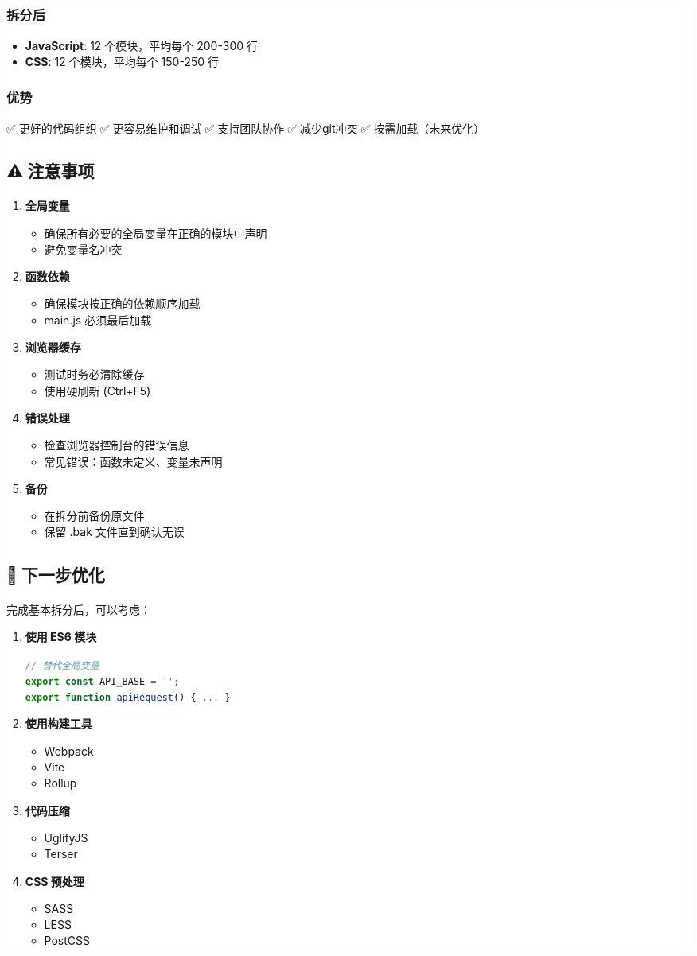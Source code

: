 ### 拆分后
- **JavaScript**: 12 个模块，平均每个 200-300 行
- **CSS**: 12 个模块，平均每个 150-250 行

### 优势
✅ 更好的代码组织
✅ 更容易维护和调试
✅ 支持团队协作
✅ 减少git冲突
✅ 按需加载（未来优化）

## ⚠️ 注意事项

1. **全局变量**
   - 确保所有必要的全局变量在正确的模块中声明
   - 避免变量名冲突

2. **函数依赖**
   - 确保模块按正确的依赖顺序加载
   - main.js 必须最后加载

3. **浏览器缓存**
   - 测试时务必清除缓存
   - 使用硬刷新 (Ctrl+F5)

4. **错误处理**
   - 检查浏览器控制台的错误信息
   - 常见错误：函数未定义、变量未声明

5. **备份**
   - 在拆分前备份原文件
   - 保留 .bak 文件直到确认无误

## 🚀 下一步优化

完成基本拆分后，可以考虑：

1. **使用 ES6 模块**
   ```javascript
   // 替代全局变量
   export const API_BASE = '';
   export function apiRequest() { ... }
   ```

2. **使用构建工具**
   - Webpack
   - Vite
   - Rollup

3. **代码压缩**
   - UglifyJS
   - Terser

4. **CSS 预处理**
   - SASS
   - LESS
   - PostCSS
